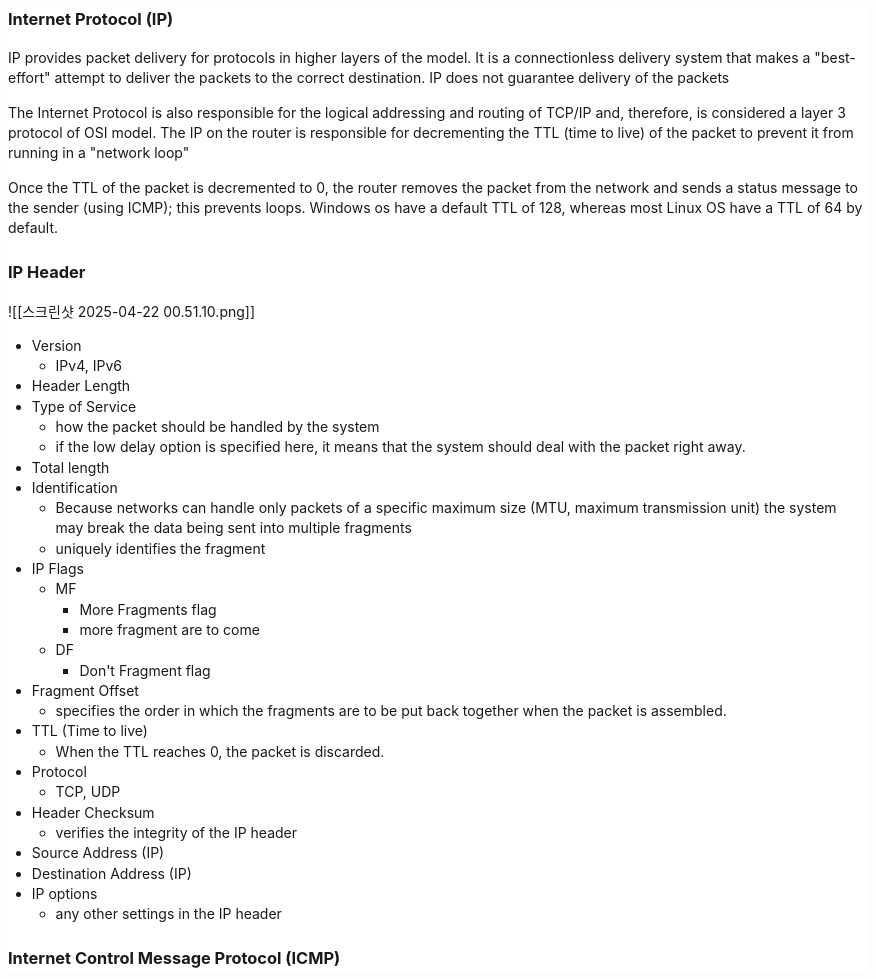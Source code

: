 ### Internet Protocol (IP)

IP provides packet delivery for protocols in higher layers of the model. It is a connectionless delivery system that makes a "best-effort" attempt to deliver the packets to the correct destination. IP does not guarantee delivery of the packets

The Internet Protocol is also responsible for the logical addressing and routing of TCP/IP and, therefore, is considered a layer 3 protocol of OSI model. The IP on the router is responsible for decrementing the TTL (time to live) of the packet to prevent it from running in a "network loop"

Once the TTL of the packet is decremented to 0, the router removes the packet from the network and sends a status message to the sender (using ICMP); this prevents loops. Windows os have a default TTL of 128, whereas most Linux OS have a TTL of 64 by default.

### IP Header

![[스크린샷 2025-04-22 00.51.10.png]]

* Version
	* IPv4, IPv6
* Header Length
* Type of Service
	* how the packet should be handled by the system
	* if the low delay option is specified here, it means that the system should deal with the packet right away.
* Total length
* Identification
	* Because networks can handle only packets of a specific maximum size (MTU, maximum transmission unit) the system may break the data being sent into multiple fragments
	* uniquely identifies the fragment
* IP Flags
	* MF
		* More Fragments flag
		* more fragment are to come
	* DF
		* Don't Fragment flag
* Fragment Offset
	* specifies the order in which the fragments are to be put back together when the packet is assembled.
* TTL (Time to live)
	* When the TTL reaches 0, the packet is discarded.
* Protocol
	* TCP, UDP
* Header Checksum
	* verifies the integrity of the IP header
* Source Address (IP)
* Destination Address (IP)
* IP options
	* any other settings in the IP header

### Internet Control Message Protocol (ICMP)
